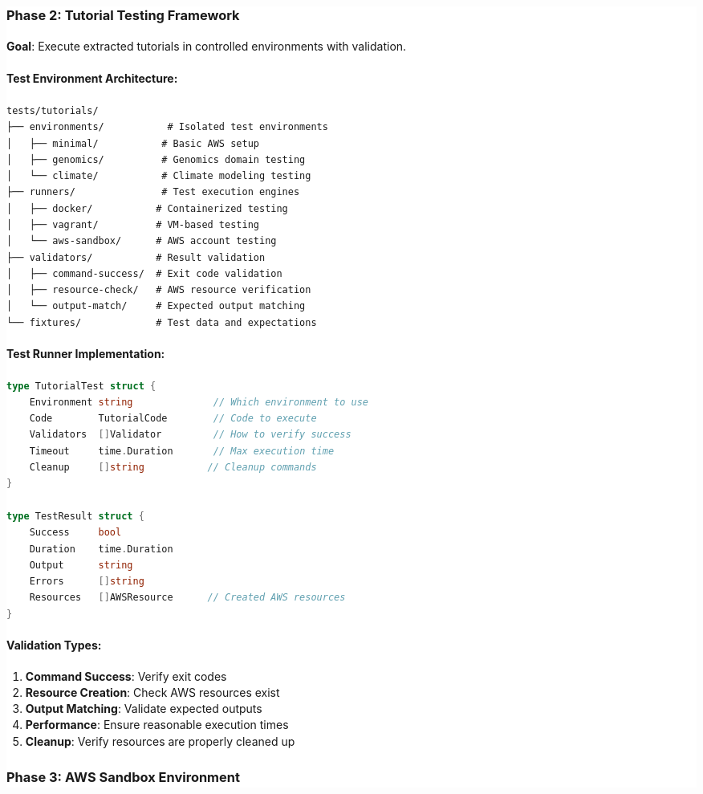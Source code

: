 ### Phase 2: Tutorial Testing Framework

**Goal**: Execute extracted tutorials in controlled environments with validation.

#### Test Environment Architecture:

```
tests/tutorials/
├── environments/           # Isolated test environments
│   ├── minimal/           # Basic AWS setup
│   ├── genomics/          # Genomics domain testing
│   └── climate/           # Climate modeling testing
├── runners/               # Test execution engines
│   ├── docker/           # Containerized testing
│   ├── vagrant/          # VM-based testing
│   └── aws-sandbox/      # AWS account testing
├── validators/           # Result validation
│   ├── command-success/  # Exit code validation
│   ├── resource-check/   # AWS resource verification
│   └── output-match/     # Expected output matching
└── fixtures/             # Test data and expectations
```

#### Test Runner Implementation:

```go
type TutorialTest struct {
    Environment string              // Which environment to use
    Code        TutorialCode        // Code to execute
    Validators  []Validator         // How to verify success
    Timeout     time.Duration       // Max execution time
    Cleanup     []string           // Cleanup commands
}

type TestResult struct {
    Success     bool
    Duration    time.Duration
    Output      string
    Errors      []string
    Resources   []AWSResource      // Created AWS resources
}
```

#### Validation Types:

1. **Command Success**: Verify exit codes
2. **Resource Creation**: Check AWS resources exist
3. **Output Matching**: Validate expected outputs
4. **Performance**: Ensure reasonable execution times
5. **Cleanup**: Verify resources are properly cleaned up

### Phase 3: AWS Sandbox Environment
